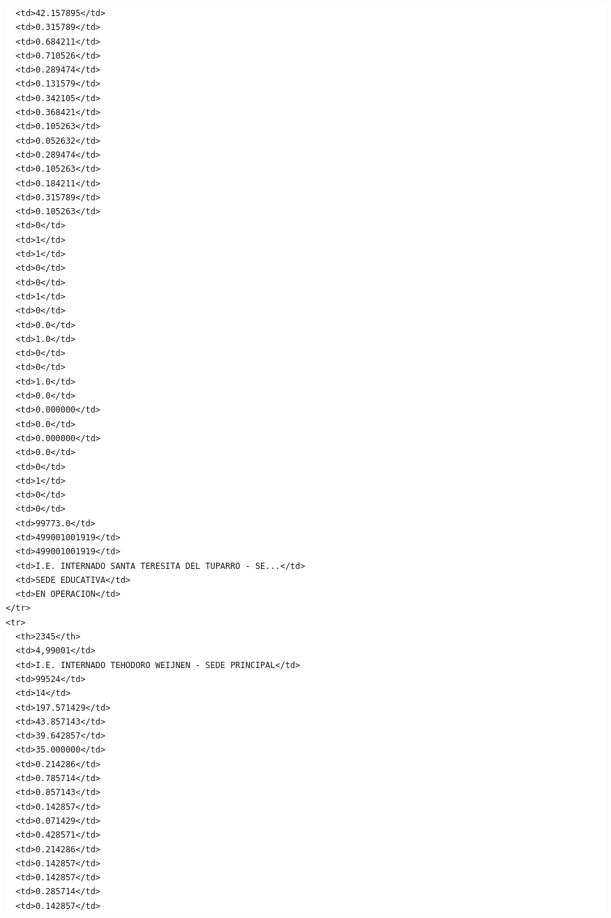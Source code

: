       <td>42.157895</td>
      <td>0.315789</td>
      <td>0.684211</td>
      <td>0.710526</td>
      <td>0.289474</td>
      <td>0.131579</td>
      <td>0.342105</td>
      <td>0.368421</td>
      <td>0.105263</td>
      <td>0.052632</td>
      <td>0.289474</td>
      <td>0.105263</td>
      <td>0.184211</td>
      <td>0.315789</td>
      <td>0.105263</td>
      <td>0</td>
      <td>1</td>
      <td>1</td>
      <td>0</td>
      <td>0</td>
      <td>1</td>
      <td>0</td>
      <td>0.0</td>
      <td>1.0</td>
      <td>0</td>
      <td>0</td>
      <td>1.0</td>
      <td>0.0</td>
      <td>0.000000</td>
      <td>0.0</td>
      <td>0.000000</td>
      <td>0.0</td>
      <td>0</td>
      <td>1</td>
      <td>0</td>
      <td>0</td>
      <td>99773.0</td>
      <td>499001001919</td>
      <td>499001001919</td>
      <td>I.E. INTERNADO SANTA TERESITA DEL TUPARRO - SE...</td>
      <td>SEDE EDUCATIVA</td>
      <td>EN OPERACION</td>
    </tr>
    <tr>
      <th>2345</th>
      <td>4,99001</td>
      <td>I.E. INTERNADO TEHODORO WEIJNEN - SEDE PRINCIPAL</td>
      <td>99524</td>
      <td>14</td>
      <td>197.571429</td>
      <td>43.857143</td>
      <td>39.642857</td>
      <td>35.000000</td>
      <td>0.214286</td>
      <td>0.785714</td>
      <td>0.857143</td>
      <td>0.142857</td>
      <td>0.071429</td>
      <td>0.428571</td>
      <td>0.214286</td>
      <td>0.142857</td>
      <td>0.142857</td>
      <td>0.285714</td>
      <td>0.142857</td>
